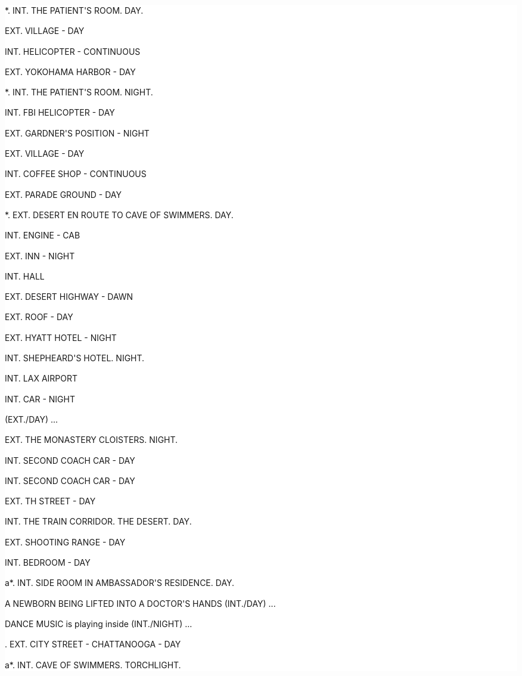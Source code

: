 *.	INT. THE PATIENT'S ROOM. DAY.

EXT. VILLAGE - DAY

INT. HELICOPTER - CONTINUOUS

EXT. YOKOHAMA HARBOR - DAY

*.	INT. THE PATIENT'S ROOM. NIGHT.

INT. FBI HELICOPTER - DAY

EXT. GARDNER'S POSITION - NIGHT

EXT. VILLAGE - DAY

INT. COFFEE SHOP - CONTINUOUS

EXT. PARADE GROUND - DAY

*.	EXT. DESERT EN ROUTE TO CAVE OF SWIMMERS. DAY.

INT. ENGINE  - CAB

EXT. INN - NIGHT

INT. HALL

EXT. DESERT HIGHWAY - DAWN

EXT. ROOF - DAY

EXT. HYATT HOTEL - NIGHT

INT. SHEPHEARD'S HOTEL. NIGHT.

INT. LAX AIRPORT

INT. CAR - NIGHT

(EXT./DAY) ...

EXT. THE MONASTERY CLOISTERS. NIGHT.

INT. SECOND COACH CAR - DAY

INT. SECOND COACH CAR - DAY

EXT. TH STREET - DAY

INT. THE TRAIN CORRIDOR. THE DESERT. DAY.

EXT. SHOOTING RANGE - DAY

INT. BEDROOM - DAY

a*.	INT. SIDE ROOM IN AMBASSADOR'S RESIDENCE. DAY.

A NEWBORN BEING LIFTED INTO A DOCTOR'S HANDS (INT./DAY) ...

DANCE MUSIC is playing inside (INT./NIGHT) ...

. EXT. CITY STREET - CHATTANOOGA - DAY

a*.	INT. CAVE OF SWIMMERS. TORCHLIGHT.
